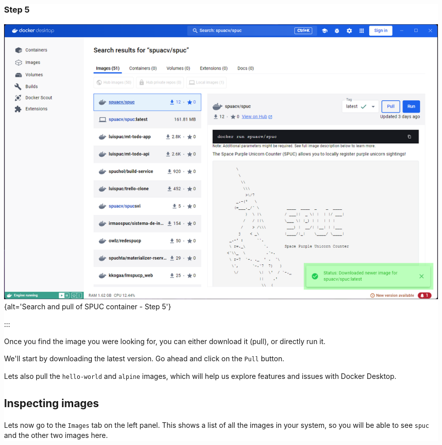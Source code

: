 ### Step 5
![](fig/docker-desktop/cropped_screenshots/gifs//search_and_pull_spuc/DockerDesktop_05.png){alt='Search and pull of SPUC container - Step 5'}

:::

Once you find the image you were looking for, you can either download it (pull), or directly run it.

We'll start by downloading the latest version.
Go ahead and click on the `Pull` button.

Lets also pull the `hello-world` and `alpine` images, which will help us explore features and issues with Docker Desktop.


## Inspecting images

Lets now go to the `Images` tab on the left panel.
This shows a list of all the images in your system, so you will be able to see `spuc` and the other two images here.

